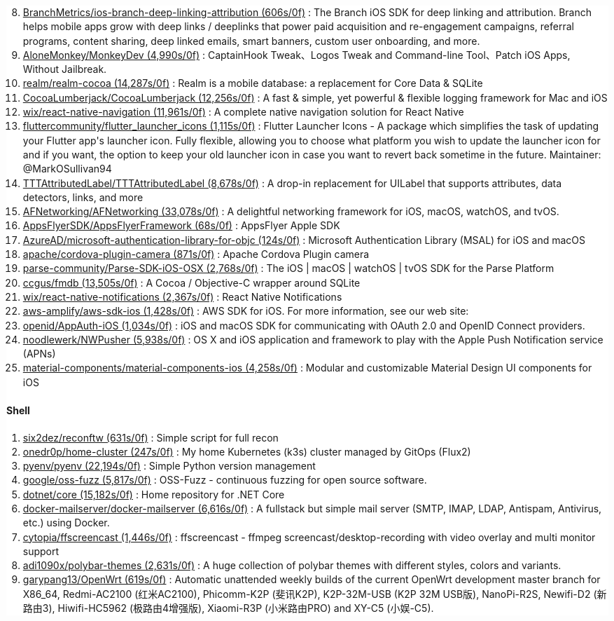 8. [BranchMetrics/ios-branch-deep-linking-attribution (606s/0f)](https://github.com/BranchMetrics/ios-branch-deep-linking-attribution) : The Branch iOS SDK for deep linking and attribution. Branch helps mobile apps grow with deep links / deeplinks that power paid acquisition and re-engagement campaigns, referral programs, content sharing, deep linked emails, smart banners, custom user onboarding, and more.
9. [AloneMonkey/MonkeyDev (4,990s/0f)](https://github.com/AloneMonkey/MonkeyDev) : CaptainHook Tweak、Logos Tweak and Command-line Tool、Patch iOS Apps, Without Jailbreak.
10. [realm/realm-cocoa (14,287s/0f)](https://github.com/realm/realm-cocoa) : Realm is a mobile database: a replacement for Core Data & SQLite
11. [CocoaLumberjack/CocoaLumberjack (12,256s/0f)](https://github.com/CocoaLumberjack/CocoaLumberjack) : A fast & simple, yet powerful & flexible logging framework for Mac and iOS
12. [wix/react-native-navigation (11,961s/0f)](https://github.com/wix/react-native-navigation) : A complete native navigation solution for React Native
13. [fluttercommunity/flutter_launcher_icons (1,115s/0f)](https://github.com/fluttercommunity/flutter_launcher_icons) : Flutter Launcher Icons - A package which simplifies the task of updating your Flutter app's launcher icon. Fully flexible, allowing you to choose what platform you wish to update the launcher icon for and if you want, the option to keep your old launcher icon in case you want to revert back sometime in the future. Maintainer: @MarkOSullivan94
14. [TTTAttributedLabel/TTTAttributedLabel (8,678s/0f)](https://github.com/TTTAttributedLabel/TTTAttributedLabel) : A drop-in replacement for UILabel that supports attributes, data detectors, links, and more
15. [AFNetworking/AFNetworking (33,078s/0f)](https://github.com/AFNetworking/AFNetworking) : A delightful networking framework for iOS, macOS, watchOS, and tvOS.
16. [AppsFlyerSDK/AppsFlyerFramework (68s/0f)](https://github.com/AppsFlyerSDK/AppsFlyerFramework) : AppsFlyer Apple SDK
17. [AzureAD/microsoft-authentication-library-for-objc (124s/0f)](https://github.com/AzureAD/microsoft-authentication-library-for-objc) : Microsoft Authentication Library (MSAL) for iOS and macOS
18. [apache/cordova-plugin-camera (871s/0f)](https://github.com/apache/cordova-plugin-camera) : Apache Cordova Plugin camera
19. [parse-community/Parse-SDK-iOS-OSX (2,768s/0f)](https://github.com/parse-community/Parse-SDK-iOS-OSX) : The iOS | macOS | watchOS | tvOS SDK for the Parse Platform
20. [ccgus/fmdb (13,505s/0f)](https://github.com/ccgus/fmdb) : A Cocoa / Objective-C wrapper around SQLite
21. [wix/react-native-notifications (2,367s/0f)](https://github.com/wix/react-native-notifications) : React Native Notifications
22. [aws-amplify/aws-sdk-ios (1,428s/0f)](https://github.com/aws-amplify/aws-sdk-ios) : AWS SDK for iOS. For more information, see our web site:
23. [openid/AppAuth-iOS (1,034s/0f)](https://github.com/openid/AppAuth-iOS) : iOS and macOS SDK for communicating with OAuth 2.0 and OpenID Connect providers.
24. [noodlewerk/NWPusher (5,938s/0f)](https://github.com/noodlewerk/NWPusher) : OS X and iOS application and framework to play with the Apple Push Notification service (APNs)
25. [material-components/material-components-ios (4,258s/0f)](https://github.com/material-components/material-components-ios) : Modular and customizable Material Design UI components for iOS

#### Shell
1. [six2dez/reconftw (631s/0f)](https://github.com/six2dez/reconftw) : Simple script for full recon
2. [onedr0p/home-cluster (247s/0f)](https://github.com/onedr0p/home-cluster) : My home Kubernetes (k3s) cluster managed by GitOps (Flux2)
3. [pyenv/pyenv (22,194s/0f)](https://github.com/pyenv/pyenv) : Simple Python version management
4. [google/oss-fuzz (5,817s/0f)](https://github.com/google/oss-fuzz) : OSS-Fuzz - continuous fuzzing for open source software.
5. [dotnet/core (15,182s/0f)](https://github.com/dotnet/core) : Home repository for .NET Core
6. [docker-mailserver/docker-mailserver (6,616s/0f)](https://github.com/docker-mailserver/docker-mailserver) : A fullstack but simple mail server (SMTP, IMAP, LDAP, Antispam, Antivirus, etc.) using Docker.
7. [cytopia/ffscreencast (1,446s/0f)](https://github.com/cytopia/ffscreencast) : ffscreencast - ffmpeg screencast/desktop-recording with video overlay and multi monitor support
8. [adi1090x/polybar-themes (2,631s/0f)](https://github.com/adi1090x/polybar-themes) : A huge collection of polybar themes with different styles, colors and variants.
9. [garypang13/OpenWrt (619s/0f)](https://github.com/garypang13/OpenWrt) : Automatic unattended weekly builds of the current OpenWrt development master branch for X86_64, Redmi-AC2100 (红米AC2100), Phicomm-K2P (斐讯K2P), K2P-32M-USB (K2P 32M USB版), NanoPi-R2S, Newifi-D2 (新路由3), Hiwifi-HC5962 (极路由4增强版), Xiaomi-R3P (小米路由PRO) and XY-C5 (小娱-C5).